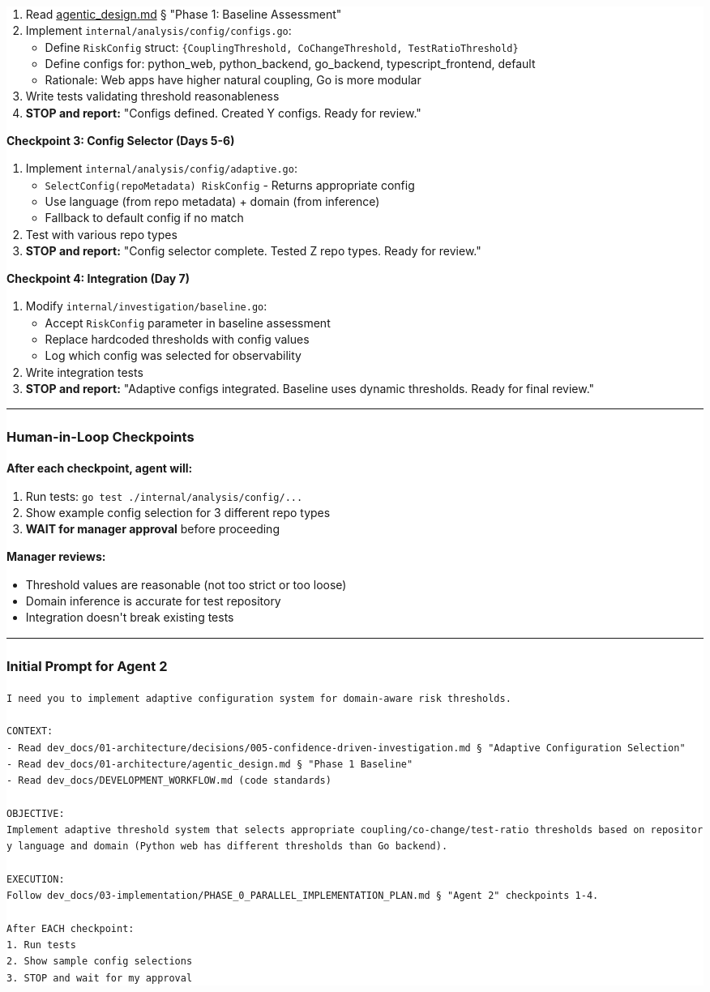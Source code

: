 1. Read [agentic_design.md](../01-architecture/agentic_design.md) § "Phase 1: Baseline Assessment"
2. Implement `internal/analysis/config/configs.go`:
   - Define `RiskConfig` struct: `{CouplingThreshold, CoChangeThreshold, TestRatioThreshold}`
   - Define configs for: python_web, python_backend, go_backend, typescript_frontend, default
   - Rationale: Web apps have higher natural coupling, Go is more modular
3. Write tests validating threshold reasonableness
4. **STOP and report:** "Configs defined. Created Y configs. Ready for review."

**Checkpoint 3: Config Selector (Days 5-6)**

1. Implement `internal/analysis/config/adaptive.go`:
   - `SelectConfig(repoMetadata) RiskConfig` - Returns appropriate config
   - Use language (from repo metadata) + domain (from inference)
   - Fallback to default config if no match
2. Test with various repo types
3. **STOP and report:** "Config selector complete. Tested Z repo types. Ready for review."

**Checkpoint 4: Integration (Day 7)**

1. Modify `internal/investigation/baseline.go`:
   - Accept `RiskConfig` parameter in baseline assessment
   - Replace hardcoded thresholds with config values
   - Log which config was selected for observability
2. Write integration tests
3. **STOP and report:** "Adaptive configs integrated. Baseline uses dynamic thresholds. Ready for final review."

---

### Human-in-Loop Checkpoints

**After each checkpoint, agent will:**
1. Run tests: `go test ./internal/analysis/config/...`
2. Show example config selection for 3 different repo types
3. **WAIT for manager approval** before proceeding

**Manager reviews:**
- Threshold values are reasonable (not too strict or too loose)
- Domain inference is accurate for test repository
- Integration doesn't break existing tests

---

### Initial Prompt for Agent 2

```
I need you to implement adaptive configuration system for domain-aware risk thresholds.

CONTEXT:
- Read dev_docs/01-architecture/decisions/005-confidence-driven-investigation.md § "Adaptive Configuration Selection"
- Read dev_docs/01-architecture/agentic_design.md § "Phase 1 Baseline"
- Read dev_docs/DEVELOPMENT_WORKFLOW.md (code standards)

OBJECTIVE:
Implement adaptive threshold system that selects appropriate coupling/co-change/test-ratio thresholds based on repository language and domain (Python web has different thresholds than Go backend).

EXECUTION:
Follow dev_docs/03-implementation/PHASE_0_PARALLEL_IMPLEMENTATION_PLAN.md § "Agent 2" checkpoints 1-4.

After EACH checkpoint:
1. Run tests
2. Show sample config selections
3. STOP and wait for my approval

```